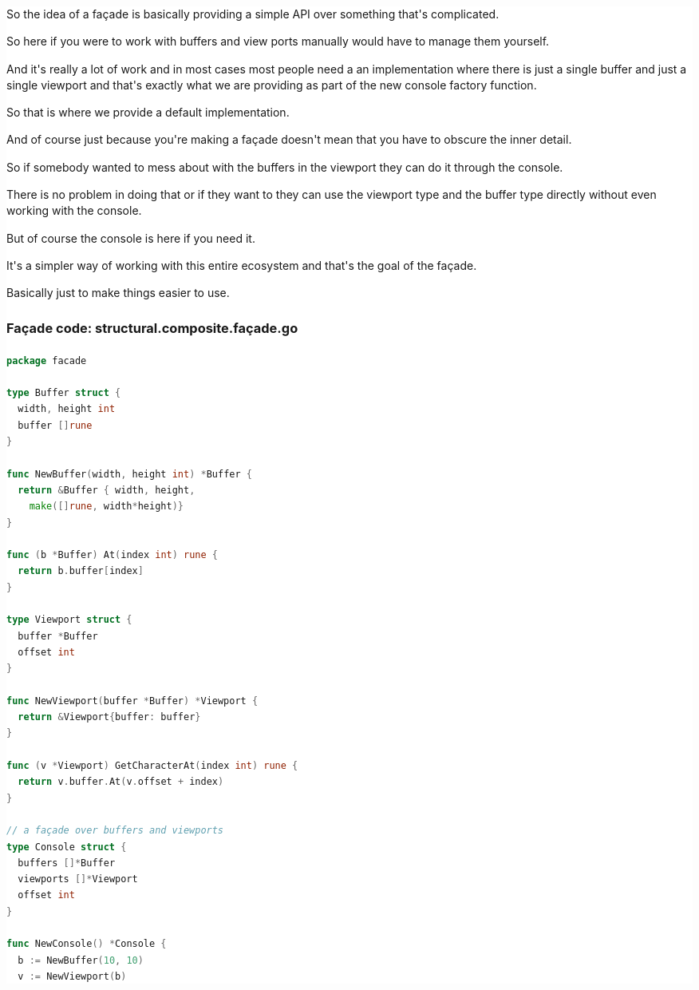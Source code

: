 So the idea of a façade is basically providing a simple API over something that's complicated.

So here if you were to work with buffers and view ports manually would have to manage them yourself.

And it's really a lot of work and in most cases most people need a an implementation where there is just a single buffer and just a single viewport and that's exactly what we are providing as part of the new console factory function.

So that is where we provide a default implementation.

And of course just because you're making a façade doesn't mean that you have to obscure the inner detail.

So if somebody wanted to mess about with the buffers in the viewport they can do it through the console.

There is no problem in doing that or if they want to they can use the viewport type and the buffer type directly without even working with the console.

But of course the console is here if you need it.

It's a simpler way of working with this entire ecosystem and that's the goal of the façade.

Basically just to make things easier to use.

### Façade code: structural.composite.façade.go

```go
package facade

type Buffer struct {
  width, height int
  buffer []rune
}

func NewBuffer(width, height int) *Buffer {
  return &Buffer { width, height,
    make([]rune, width*height)}
}

func (b *Buffer) At(index int) rune {
  return b.buffer[index]
}

type Viewport struct {
  buffer *Buffer
  offset int
}

func NewViewport(buffer *Buffer) *Viewport {
  return &Viewport{buffer: buffer}
}

func (v *Viewport) GetCharacterAt(index int) rune {
  return v.buffer.At(v.offset + index)
}

// a façade over buffers and viewports
type Console struct {
  buffers []*Buffer
  viewports []*Viewport
  offset int
}

func NewConsole() *Console {
  b := NewBuffer(10, 10)
  v := NewViewport(b)
```